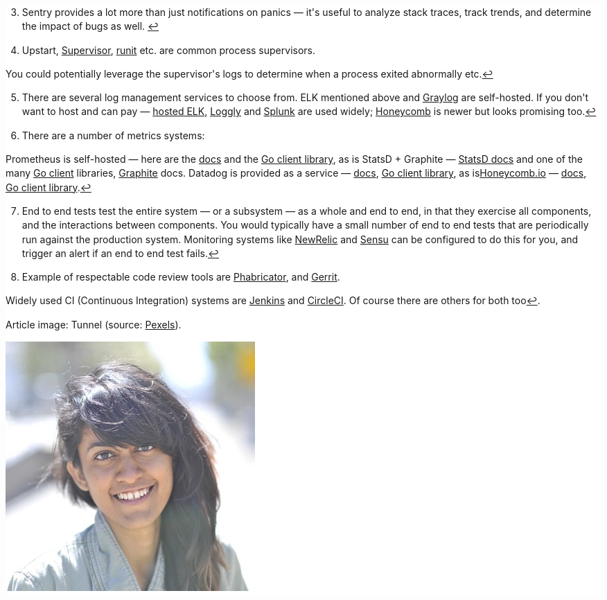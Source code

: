 3. Sentry provides a lot more than just notifications on panics — it's useful to analyze stack traces, track trends, and determine the impact of bugs as well. [↩︎](https://www.oreilly.com/ideas/how-to-ship-production-grade-go#fnref3)

4. Upstart, [Supervisor](http://supervisord.org/), [runit](http://smarden.org/runit/) etc. are common process supervisors.

You could potentially leverage the supervisor's logs to determine when a process exited abnormally etc.[↩︎](https://www.oreilly.com/ideas/how-to-ship-production-grade-go#fnref4)

5. There are several log management services to choose from. ELK mentioned above and [Graylog](https://www.graylog.org/) are self-hosted. If you don't want to host and can pay — [hosted ELK](https://www.elastic.co/cloud), [Loggly](https://www.loggly.com/) and [Splunk](https://www.splunk.com/) are used widely; [Honeycomb](https://honeycomb.io/) is newer but looks promising too.[↩︎](https://www.oreilly.com/ideas/how-to-ship-production-grade-go#fnref5)

6. There are a number of metrics systems:

Prometheus is self-hosted — here are the [docs](https://prometheus.io/docs/introduction/overview/) and the [Go client library](https://github.com/prometheus/client_golang), as is StatsD + Graphite — [StatsD docs](https://github.com/etsy/statsd#statsd-) and one of the many [Go client](https://github.com/cactus/go-statsd-client) libraries, [Graphite](https://graphiteapp.org/#gettingStarted) docs. Datadog is provided as a service — [docs](http://docs.datadoghq.com/), [Go client library](https://github.com/DataDog/datadog-go), as is[Honeycomb.io](https://honeycomb.io/) — [docs](https://honeycomb.io/docs/), [Go client library](https://honeycomb.io/docs/connect/go/).[↩︎](https://www.oreilly.com/ideas/how-to-ship-production-grade-go#fnref6)

7. End to end tests test the entire system — or a subsystem — as a whole and end to end, in that they exercise all components, and the interactions between components. You would typically have a small number of end to end tests that are periodically run against the production system. Monitoring systems like [NewRelic](https://newrelic.com/) and [Sensu](https://sensuapp.org/) can be configured to do this for you, and trigger an alert if an end to end test fails.[↩︎](https://www.oreilly.com/ideas/how-to-ship-production-grade-go#fnref7)

8. Example of respectable code review tools are [Phabricator](https://www.phacility.com/), and [Gerrit](https://www.gerritcodereview.com/).

Widely used CI (Continuous Integration) systems are [Jenkins](https://jenkins.io/) and [CircleCI](https://circleci.com/). Of course there are others for both too[↩︎](https://www.oreilly.com/ideas/how-to-ship-production-grade-go#fnref8).

Article image: Tunnel  (source: [Pexels](https://pixabay.com/en/concrete-lights-perspective-tunnel-1845046/)).

 [![kavya_joshi-cbe055241064ace229debef8458e1b40.jpg](../_resources/03d2757d553e08ed6b23b17ef55aa73b.jpg)](https://www.oreilly.com/people/6893c50e-2813-4c96-95f9-9a807b41db6d)
